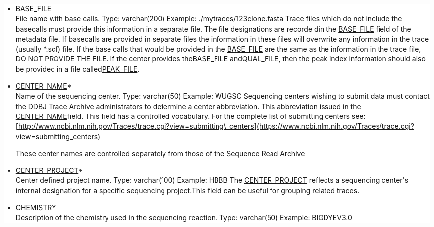 

  - [BASE\_FILE](#BASE_FILE)  
    File name with base calls. <span class="dta_type">Type:
    varchar(200)</span> <span class="dta_example">Example:
    ./mytraces/123clone.fasta</span> Trace files which do not include
    the basecalls must provide this information in a separate file. The
    file designations are recorde din the
    <span class="dta_metadata">[BASE\_FILE](#BASE_FILE)</span> field of
    the metadata file. If basecalls are provided in separate files the
    information in these files will overwrite any information in the
    trace (usually \*.scf) file. If the base calls that would be
    provided in the
    <span class="dta_metadata">[BASE\_FILE](#BASE_FILE)</span> are the
    same as the information in the trace file, DO NOT PROVIDE THE FILE.
    If the center provides
    the<span class="dta_metadata">[BASE\_FILE](#BASE_FILE)</span>
    and<span class="dta_metadata">[QUAL\_FILE](#QUAL_FILE)</span>, then
    the peak index information should also be provided in a file
    called<span class="dta_metadata">[PEAK\_FILE](#PEAK_FILE)</span>.



  - [CENTER\_NAME](#CENTER_NAME)<span class="required">\*</span>  
    Name of the sequencing center. <span class="dta_type">Type:
    varchar(50)</span> <span class="dta_example">Example: WUGSC</span>
    Sequencing centers wishing to submit data must contact the DDBJ
    Trace Archive administrators to determine a center abbreviation.
    This abbreviation issued in the
    <span class="dta_metadata">[CENTER\_NAME](#CENTER_NAME)</span>field.
    This field has a controlled vocabulary. For the complete list of
    submitting centers see:
    [http://www.ncbi.nlm.nih.gov/Traces/trace.cgi?view=submitting\_centers](https://www.ncbi.nlm.nih.gov/Traces/trace.cgi?view=submitting_centers)
    
    <span class="attention_text">These center names are controlled
    separately from those of the Sequence Read Archive</span>



  - [CENTER\_PROJECT](#CENTER_PROJECT)<span class="required">\*</span>  
    Center defined project name. <span class="dta_type">Type:
    varchar(100)</span> <span class="dta_example">Example: HBBB</span>
    The
    <span class="dta_metadata">[CENTER\_PROJECT](#CENTER_PROJECT)</span>
    reflects a sequencing center's internal designation for a specific
    sequencing project.This field can be useful for grouping related
    traces.



  - [CHEMISTRY](#CHEMISTRY)  
    Description of the chemistry used in the sequencing reaction.
    <span class="dta_type">Type: varchar(50)</span>
    <span class="dta_example">Example: BIGDYEV3.0</span>

